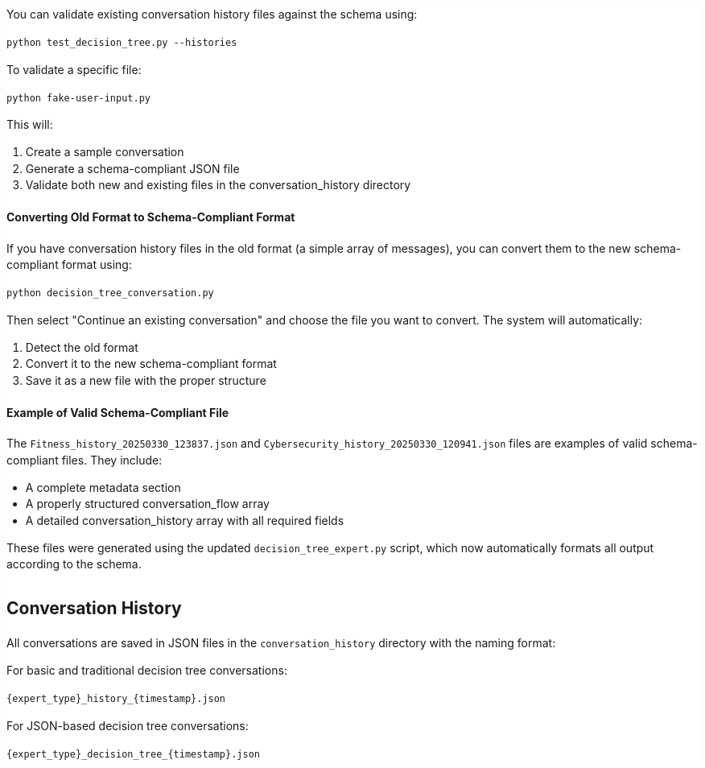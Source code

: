 You can validate existing conversation history files against the schema using:

```
python test_decision_tree.py --histories
```

To validate a specific file:

```
python fake-user-input.py
```

This will:
1. Create a sample conversation
2. Generate a schema-compliant JSON file
3. Validate both new and existing files in the conversation_history directory

#### Converting Old Format to Schema-Compliant Format

If you have conversation history files in the old format (a simple array of messages), you can convert them to the new schema-compliant format using:

```
python decision_tree_conversation.py
```

Then select "Continue an existing conversation" and choose the file you want to convert. The system will automatically:
1. Detect the old format
2. Convert it to the new schema-compliant format
3. Save it as a new file with the proper structure

#### Example of Valid Schema-Compliant File

The `Fitness_history_20250330_123837.json` and `Cybersecurity_history_20250330_120941.json` files are examples of valid schema-compliant files. They include:

- A complete metadata section
- A properly structured conversation_flow array
- A detailed conversation_history array with all required fields

These files were generated using the updated `decision_tree_expert.py` script, which now automatically formats all output according to the schema.

## Conversation History

All conversations are saved in JSON files in the `conversation_history` directory with the naming format:

For basic and traditional decision tree conversations:
```
{expert_type}_history_{timestamp}.json
```

For JSON-based decision tree conversations:
```
{expert_type}_decision_tree_{timestamp}.json
```
